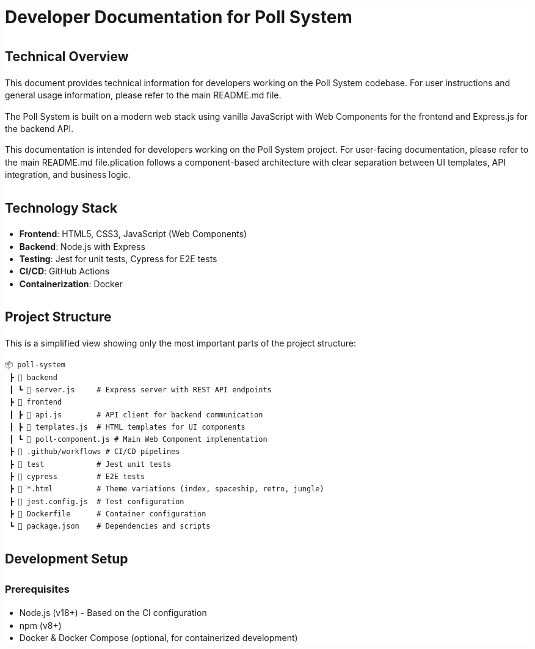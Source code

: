 # Developer Documentation for Poll System

## Technical Overview

This document provides technical information for developers working on the Poll System codebase. For user instructions and general usage information, please refer to the main README.md file.

The Poll System is built on a modern web stack using vanilla JavaScript with Web Components for the frontend and Express.js for the backend API.

This documentation is intended for developers working on the Poll System project. For user-facing documentation, please refer to the main README.md file.plication follows a component-based architecture with clear separation between UI templates, API integration, and business logic.

## Technology Stack

- **Frontend**: HTML5, CSS3, JavaScript (Web Components)
- **Backend**: Node.js with Express
- **Testing**: Jest for unit tests, Cypress for E2E tests
- **CI/CD**: GitHub Actions
- **Containerization**: Docker

## Project Structure

This is a simplified view showing only the most important parts of the project structure:

```
📦 poll-system
 ┣ 📂 backend         
 ┃ ┗ 📜 server.js     # Express server with REST API endpoints
 ┣ 📂 frontend        
 ┃ ┣ 📜 api.js        # API client for backend communication
 ┃ ┣ 📜 templates.js  # HTML templates for UI components 
 ┃ ┗ 📜 poll-component.js # Main Web Component implementation
 ┣ 📂 .github/workflows # CI/CD pipelines
 ┣ 📂 test            # Jest unit tests
 ┣ 📂 cypress         # E2E tests
 ┣ 📜 *.html          # Theme variations (index, spaceship, retro, jungle)
 ┣ 📜 jest.config.js  # Test configuration
 ┣ 📜 Dockerfile      # Container configuration
 ┗ 📜 package.json    # Dependencies and scripts
```

## Development Setup

### Prerequisites

- Node.js (v18+) - Based on the CI configuration
- npm (v8+)
- Docker & Docker Compose (optional, for containerized development)
